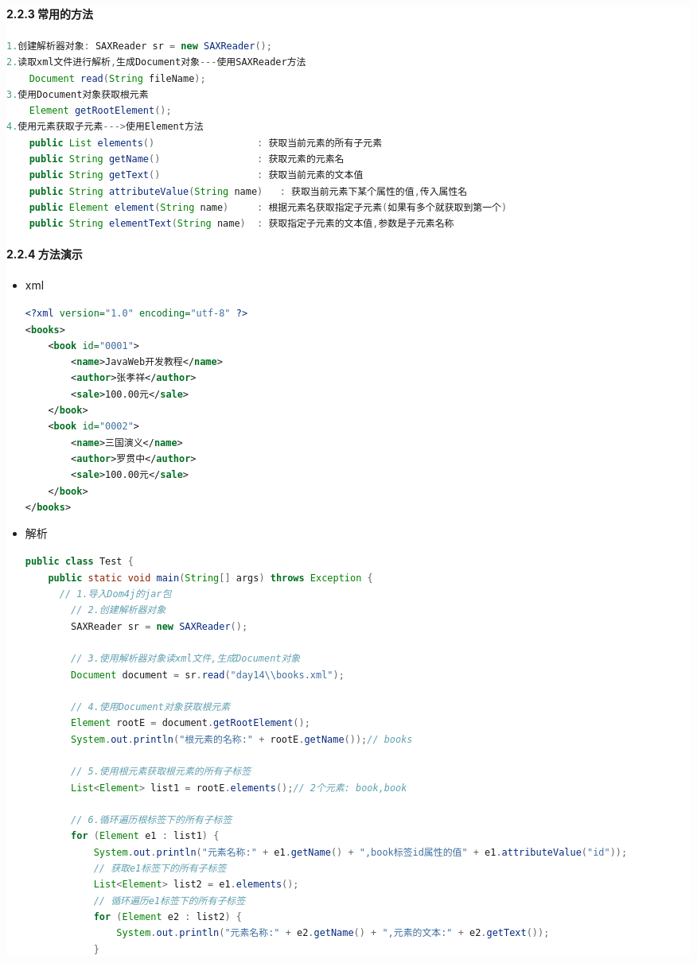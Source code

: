 #### 2.2.3 常用的方法

```java
1.创建解析器对象: SAXReader sr = new SAXReader();
2.读取xml文件进行解析,生成Document对象---使用SAXReader方法
    Document read(String fileName);
3.使用Document对象获取根元素
    Element getRootElement();
4.使用元素获取子元素--->使用Element方法
    public List elements()     				: 获取当前元素的所有子元素
    public String getName()					: 获取元素的元素名
    public String getText()					: 获取当前元素的文本值
    public String attributeValue(String name)	: 获取当前元素下某个属性的值,传入属性名
    public Element element(String name)		: 根据元素名获取指定子元素(如果有多个就获取到第一个)
    public String elementText(String name)	: 获取指定子元素的文本值,参数是子元素名称
```

#### 2.2.4 方法演示

- xml

  ```xml
  <?xml version="1.0" encoding="utf-8" ?>
  <books>
      <book id="0001">
          <name>JavaWeb开发教程</name>
          <author>张孝祥</author>
          <sale>100.00元</sale>
      </book>
      <book id="0002">
          <name>三国演义</name>
          <author>罗贯中</author>
          <sale>100.00元</sale>
      </book>
  </books>
  ```
  
- 解析

  ```java
  public class Test {
      public static void main(String[] args) throws Exception {
        // 1.导入Dom4j的jar包
          // 2.创建解析器对象
          SAXReader sr = new SAXReader();
  
          // 3.使用解析器对象读xml文件,生成Document对象
          Document document = sr.read("day14\\books.xml");
  
          // 4.使用Document对象获取根元素
          Element rootE = document.getRootElement();
          System.out.println("根元素的名称:" + rootE.getName());// books
  
          // 5.使用根元素获取根元素的所有子标签
          List<Element> list1 = rootE.elements();// 2个元素: book,book
  
          // 6.循环遍历根标签下的所有子标签
          for (Element e1 : list1) {
              System.out.println("元素名称:" + e1.getName() + ",book标签id属性的值" + e1.attributeValue("id"));
              // 获取e1标签下的所有子标签
              List<Element> list2 = e1.elements();
              // 循环遍历e1标签下的所有子标签
              for (Element e2 : list2) {
                  System.out.println("元素名称:" + e2.getName() + ",元素的文本:" + e2.getText());
              }
  ```